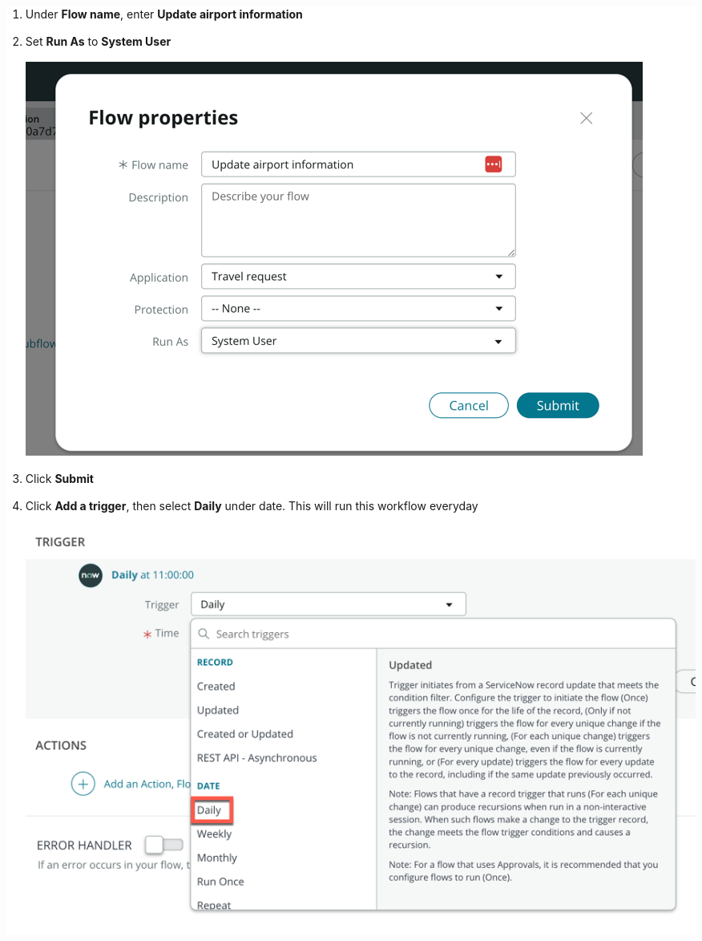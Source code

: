 1. Under **Flow name**, enter **Update airport information**

1. Set **Run As** to **System User**

    ![relative](images/updateairport.png)

1. Click **Submit**

1. Click **Add a trigger**, then select **Daily** under date. This will run this workflow everyday

    ![relative](images/daily.png)
